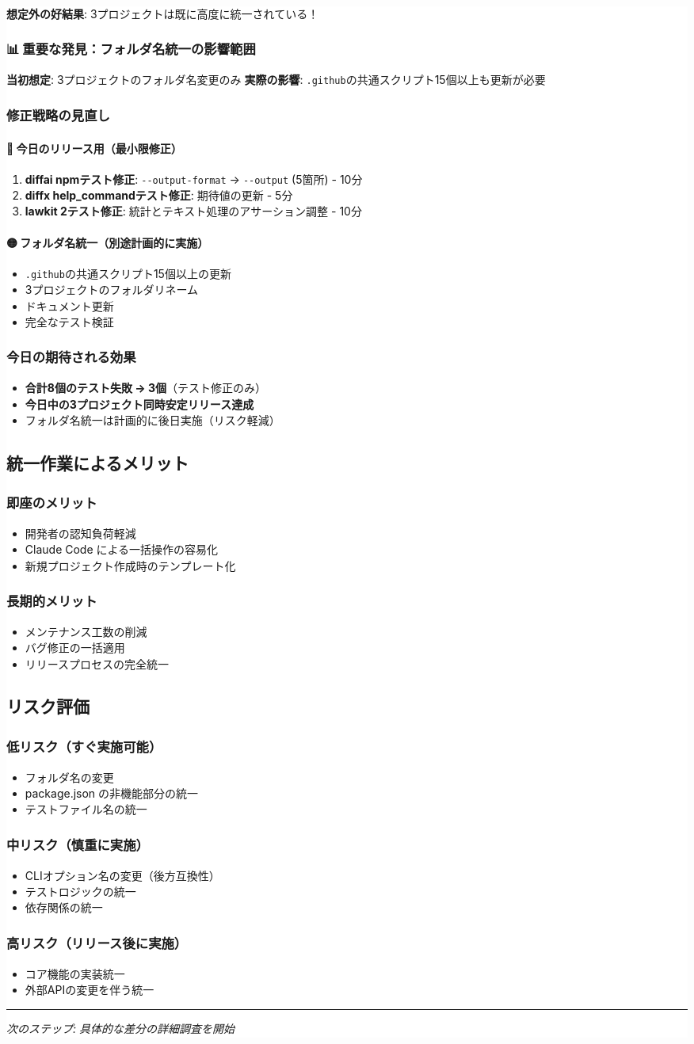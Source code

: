 **想定外の好結果**: 3プロジェクトは既に高度に統一されている！

### 📊 重要な発見：フォルダ名統一の影響範囲

**当初想定**: 3プロジェクトのフォルダ名変更のみ
**実際の影響**: `.github`の共通スクリプト15個以上も更新が必要

### 修正戦略の見直し

#### 🔴 今日のリリース用（最小限修正）
1. **diffai npmテスト修正**: `--output-format` → `--output` (5箇所) - 10分
2. **diffx help_commandテスト修正**: 期待値の更新 - 5分
3. **lawkit 2テスト修正**: 統計とテキスト処理のアサーション調整 - 10分

#### 🟡 フォルダ名統一（別途計画的に実施）
- `.github`の共通スクリプト15個以上の更新
- 3プロジェクトのフォルダリネーム
- ドキュメント更新
- 完全なテスト検証

### 今日の期待される効果
- **合計8個のテスト失敗 → 3個**（テスト修正のみ）
- **今日中の3プロジェクト同時安定リリース達成**
- フォルダ名統一は計画的に後日実施（リスク軽減）

## 統一作業によるメリット

### 即座のメリット
- 開発者の認知負荷軽減
- Claude Code による一括操作の容易化
- 新規プロジェクト作成時のテンプレート化

### 長期的メリット
- メンテナンス工数の削減
- バグ修正の一括適用
- リリースプロセスの完全統一

## リスク評価

### 低リスク（すぐ実施可能）
- フォルダ名の変更
- package.json の非機能部分の統一
- テストファイル名の統一

### 中リスク（慎重に実施）
- CLIオプション名の変更（後方互換性）
- テストロジックの統一
- 依存関係の統一

### 高リスク（リリース後に実施）
- コア機能の実装統一
- 外部APIの変更を伴う統一

---
*次のステップ: 具体的な差分の詳細調査を開始*